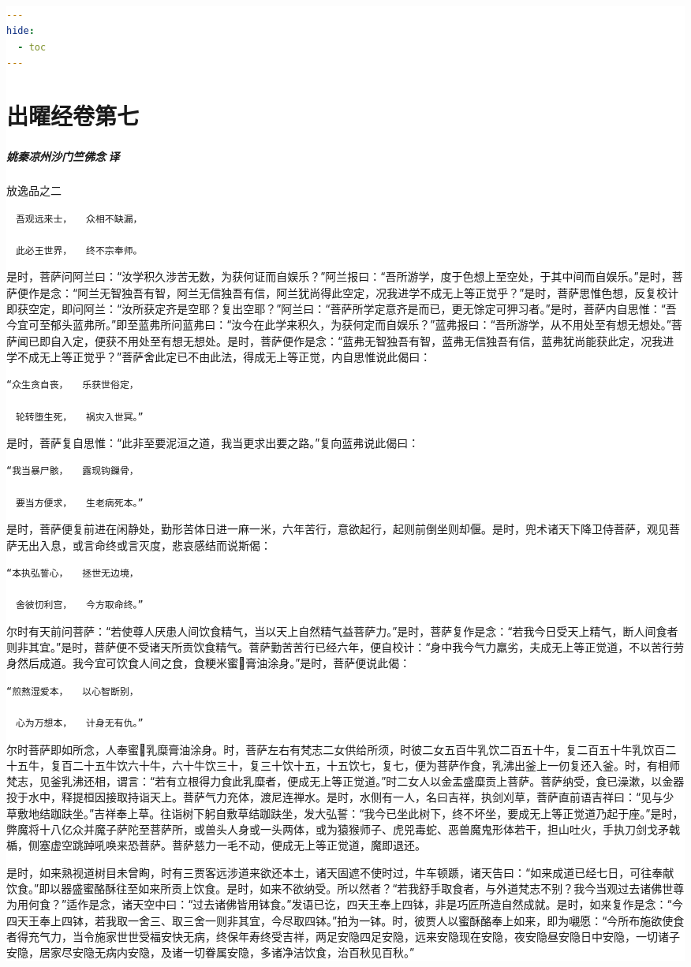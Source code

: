 ```yaml
---
hide:
  - toc
---
```


# **出曜经卷第七**

##### 姚秦凉州沙门竺佛念 译

放逸品之二

```
　吾观远来士，　　众相不缺漏，

　此必王世界，　　终不宗奉师。
```
是时，菩萨问阿兰曰：“汝学积久涉苦无数，为获何证而自娱乐？”阿兰报曰：“吾所游学，度于色想上至空处，于其中间而自娱乐。”是时，菩萨便作是念：“阿兰无智独吾有智，阿兰无信独吾有信，阿兰犹尚得此空定，况我进学不成无上等正觉乎？”是时，菩萨思惟色想，反复校计即获空定，即问阿兰：“汝所获定齐是空耶？复出空耶？”阿兰曰：“菩萨所学定意齐是而已，更无馀定可狎习者。”是时，菩萨内自思惟：“吾今宜可至郁头蓝弗所。”即至蓝弗所问蓝弗曰：“汝今在此学来积久，为获何定而自娱乐？”蓝弗报曰：“吾所游学，从不用处至有想无想处。”菩萨闻已即自入定，便获不用处至有想无想处。是时，菩萨便作是念：“蓝弗无智独吾有智，蓝弗无信独吾有信，蓝弗犹尚能获此定，况我进学不成无上等正觉乎？”菩萨舍此定已不由此法，得成无上等正觉，内自思惟说此偈曰：
```
“众生贪自丧，　　乐获世俗定，

　轮转堕生死，　　祸灾入世冥。”
```
是时，菩萨复自思惟：“此非至要泥洹之道，我当更求出要之路。”复向蓝弗说此偈曰：
```
“我当暴尸骸，　　露现钩鏁骨，

　要当方便求，　　生老病死本。”
```
是时，菩萨便复前进在闲静处，勤形苦体日进一麻一米，六年苦行，意欲起行，起则前倒坐则却偃。是时，兜术诸天下降卫侍菩萨，观见菩萨无出入息，或言命终或言灭度，悲哀感结而说斯偈：
```
“本执弘誓心，　　拯世无边境，

　舍彼忉利宫，　　今方取命终。”
```
尔时有天前问菩萨：“若使尊人厌患人间饮食精气，当以天上自然精气益菩萨力。”是时，菩萨复作是念：“若我今日受天上精气，断人间食者则非其宜。”是时，菩萨便不受诸天所贡饮食精气。菩萨勤苦苦行已经六年，便自校计：“身中我今气力羸劣，夫成无上等正觉道，不以苦行劳身然后成道。我今宜可饮食人间之食，食粳米蜜𪎊膏油涂身。”是时，菩萨便说此偈：
```
“煎熬湿爱本，　　以心智断别，

　心为万想本，　　计身无有仇。”
```
尔时菩萨即如所念，人奉蜜𪎊乳糜膏油涂身。时，菩萨左右有梵志二女供给所须，时彼二女五百牛乳饮二百五十牛，复二百五十牛乳饮百二十五牛，复百二十五牛饮六十牛，六十牛饮三十，复三十饮十五，十五饮七，复七，便为菩萨作食，乳沸出釜上一仞复还入釜。时，有相师梵志，见釜乳沸还相，谓言：“若有立根得力食此乳糜者，便成无上等正觉道。”时二女人以金盂盛糜贡上菩萨。菩萨纳受，食已澡漱，以金器投于水中，释提桓因接取持诣天上。菩萨气力充体，渡尼连禅水。是时，水侧有一人，名曰吉祥，执剑刈草，菩萨直前语吉祥曰：“见与少草敷地结跏趺坐。”吉祥奉上草。往诣树下躬自敷草结跏趺坐，发大弘誓：“我今已坐此树下，终不坏坐，要成无上等正觉道乃起于座。”是时，弊魔将十八亿众并魔子萨陀至菩萨所，或兽头人身或一头两体，或为猿猴师子、虎兕毒蛇、恶兽魔鬼形体若干，担山吐火，手执刀剑戈矛戟楯，侧塞虚空跳踔吼唤来恐菩萨。菩萨慈力一毛不动，便成无上等正觉道，魔即退还。

是时，如来熟视道树目未曾眴，时有三贾客远涉道来欲还本土，诸天固遮不使时过，牛车顿踬，诸天告曰：“如来成道已经七日，可往奉献饮食。”即以器盛蜜酪酥往至如来所贡上饮食。是时，如来不欲纳受。所以然者？“若我舒手取食者，与外道梵志不别？我今当观过去诸佛世尊为用何食？”适作是念，诸天空中曰：“过去诸佛皆用钵食。”发语已讫，四天王奉上四钵，非是巧匠所造自然成就。是时，如来复作是念：“今四天王奉上四钵，若我取一舍三、取三舍一则非其宜，今尽取四钵。”拍为一钵。时，彼贾人以蜜酥酪奉上如来，即为嚫愿：“今所布施欲使食者得充气力，当令施家世世受福安快无病，终保年寿终受吉祥，两足安隐四足安隐，远来安隐现在安隐，夜安隐昼安隐日中安隐，一切诸子安隐，居家尽安隐无病内安隐，及诸一切眷属安隐，多诸净洁饮食，治百秋见百秋。”
